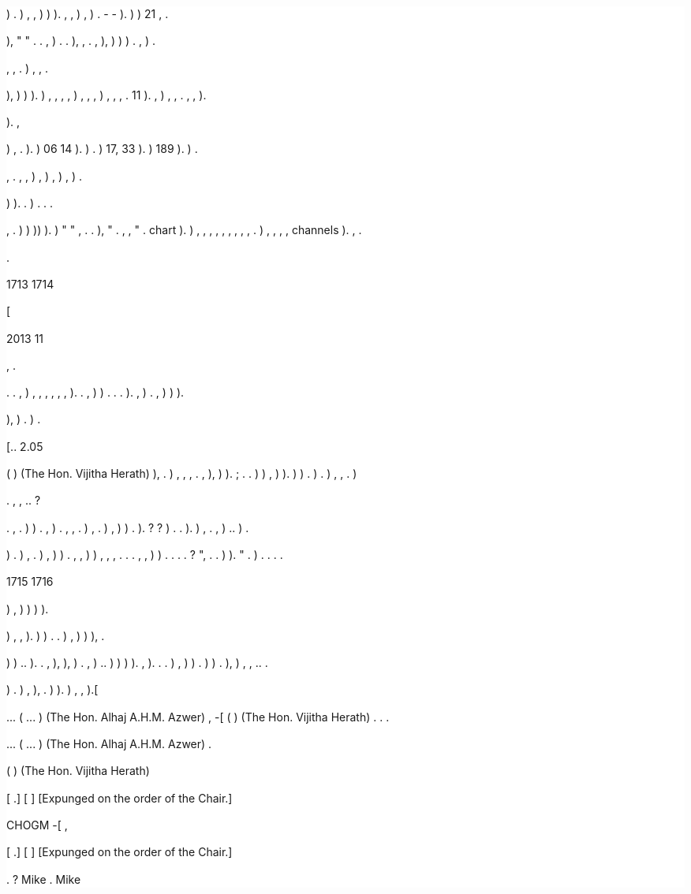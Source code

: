 ) . ) , , ) ) ). , , ) , ) . - - ). ) ) 21 , .

), " " . . , ) . . ), , . , ), ) ) ) . , ) .

, , . ) , , .

), ) ) ). ) , , , , ) , , , ) , , , . 11 ). , ) , , . , , ).

). ,

) , . ). ) 06 14 ). ) . ) 17, 33 ). ) 189 ). ) .

, . , , ) , ) , ) , ) .

) ). . ) . . .

, . ) ) )) ). ) " " , . . ), " . , , " . chart ). ) , , , , , , , , , . ) , , , , channels ). , .

.

1713 1714

[

2013 11

, .

. . , ) , , , , , , ). . , ) ) . . . ). , ) . , ) ) ).

), ) . ) .

[.. 2.05

( ) (The Hon. Vijitha Herath) ), . ) , , , . , ), ) ). ; . . ) ) , ) ). ) ) . ) . ) , , . )

. , , .. ?

. , . ) ) . , ) . , , . ) , . ) , ) ) . ). ? ? ) . . ). ) , . , ) .. ) .

) . ) , . ) , ) ) . , , ) ) , , , . . . , , ) ) . . . . ? ", . . ) ). " . ) . . . .

1715 1716

) , ) ) ) ).

) , , ). ) ) . . ) , ) ) ), .

) ) .. ). . , ), ), ) . , ) .. ) ) ) ). , ). . . ) , ) ) . ) ) . ), ) , , .. .

) . ) , ), . ) ). ) , , ).[

... ( ... ) (The Hon. Alhaj A.H.M. Azwer) , -[ ( ) (The Hon. Vijitha Herath) . . .

... ( ... ) (The Hon. Alhaj A.H.M. Azwer) .

( ) (The Hon. Vijitha Herath)

[ .] [ ] [Expunged on the order of the Chair.]

CHOGM -[ ,

[ .] [ ] [Expunged on the order of the Chair.]

. ? Mike . Mike
